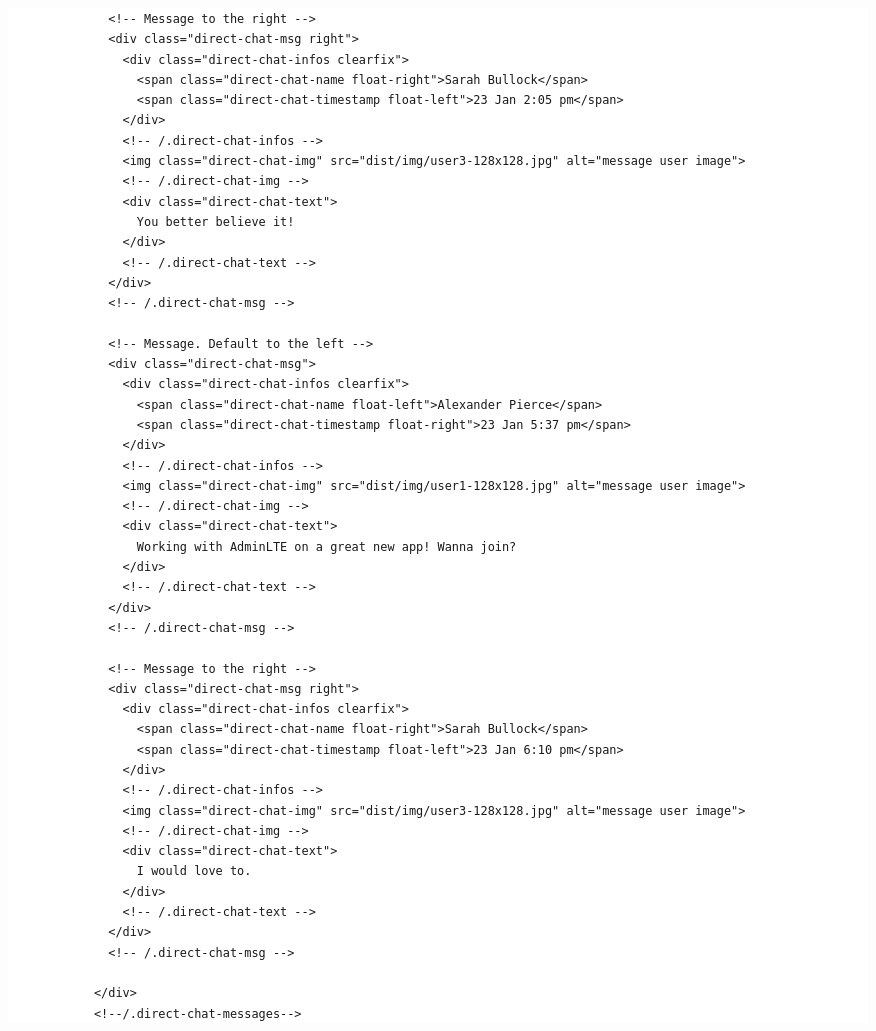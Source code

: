                   <!-- Message to the right -->
                  <div class="direct-chat-msg right">
                    <div class="direct-chat-infos clearfix">
                      <span class="direct-chat-name float-right">Sarah Bullock</span>
                      <span class="direct-chat-timestamp float-left">23 Jan 2:05 pm</span>
                    </div>
                    <!-- /.direct-chat-infos -->
                    <img class="direct-chat-img" src="dist/img/user3-128x128.jpg" alt="message user image">
                    <!-- /.direct-chat-img -->
                    <div class="direct-chat-text">
                      You better believe it!
                    </div>
                    <!-- /.direct-chat-text -->
                  </div>
                  <!-- /.direct-chat-msg -->

                  <!-- Message. Default to the left -->
                  <div class="direct-chat-msg">
                    <div class="direct-chat-infos clearfix">
                      <span class="direct-chat-name float-left">Alexander Pierce</span>
                      <span class="direct-chat-timestamp float-right">23 Jan 5:37 pm</span>
                    </div>
                    <!-- /.direct-chat-infos -->
                    <img class="direct-chat-img" src="dist/img/user1-128x128.jpg" alt="message user image">
                    <!-- /.direct-chat-img -->
                    <div class="direct-chat-text">
                      Working with AdminLTE on a great new app! Wanna join?
                    </div>
                    <!-- /.direct-chat-text -->
                  </div>
                  <!-- /.direct-chat-msg -->

                  <!-- Message to the right -->
                  <div class="direct-chat-msg right">
                    <div class="direct-chat-infos clearfix">
                      <span class="direct-chat-name float-right">Sarah Bullock</span>
                      <span class="direct-chat-timestamp float-left">23 Jan 6:10 pm</span>
                    </div>
                    <!-- /.direct-chat-infos -->
                    <img class="direct-chat-img" src="dist/img/user3-128x128.jpg" alt="message user image">
                    <!-- /.direct-chat-img -->
                    <div class="direct-chat-text">
                      I would love to.
                    </div>
                    <!-- /.direct-chat-text -->
                  </div>
                  <!-- /.direct-chat-msg -->

                </div>
                <!--/.direct-chat-messages-->
